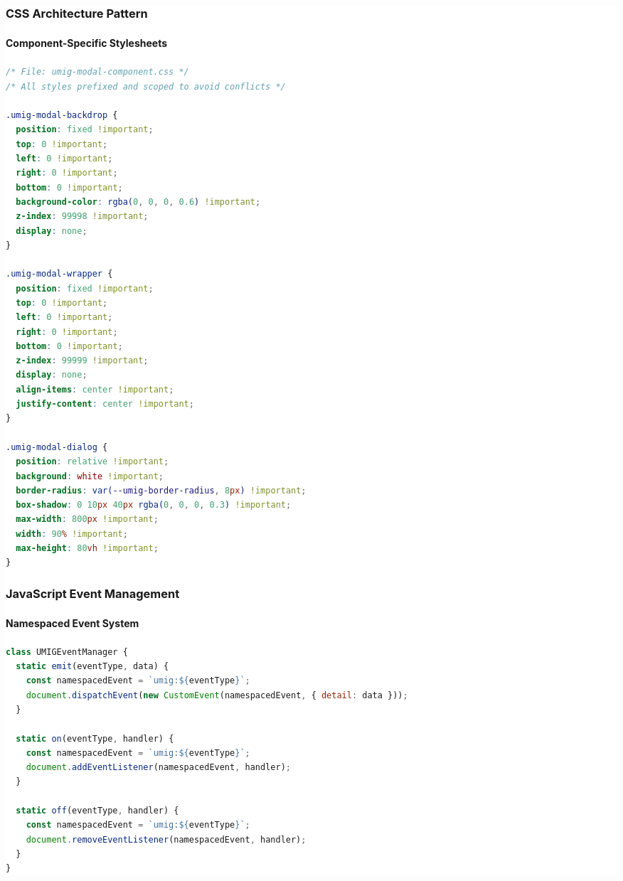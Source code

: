 
### CSS Architecture Pattern

#### Component-Specific Stylesheets

```css
/* File: umig-modal-component.css */
/* All styles prefixed and scoped to avoid conflicts */

.umig-modal-backdrop {
  position: fixed !important;
  top: 0 !important;
  left: 0 !important;
  right: 0 !important;
  bottom: 0 !important;
  background-color: rgba(0, 0, 0, 0.6) !important;
  z-index: 99998 !important;
  display: none;
}

.umig-modal-wrapper {
  position: fixed !important;
  top: 0 !important;
  left: 0 !important;
  right: 0 !important;
  bottom: 0 !important;
  z-index: 99999 !important;
  display: none;
  align-items: center !important;
  justify-content: center !important;
}

.umig-modal-dialog {
  position: relative !important;
  background: white !important;
  border-radius: var(--umig-border-radius, 8px) !important;
  box-shadow: 0 10px 40px rgba(0, 0, 0, 0.3) !important;
  max-width: 800px !important;
  width: 90% !important;
  max-height: 80vh !important;
}
```

### JavaScript Event Management

#### Namespaced Event System

```javascript
class UMIGEventManager {
  static emit(eventType, data) {
    const namespacedEvent = `umig:${eventType}`;
    document.dispatchEvent(new CustomEvent(namespacedEvent, { detail: data }));
  }

  static on(eventType, handler) {
    const namespacedEvent = `umig:${eventType}`;
    document.addEventListener(namespacedEvent, handler);
  }

  static off(eventType, handler) {
    const namespacedEvent = `umig:${eventType}`;
    document.removeEventListener(namespacedEvent, handler);
  }
}

```